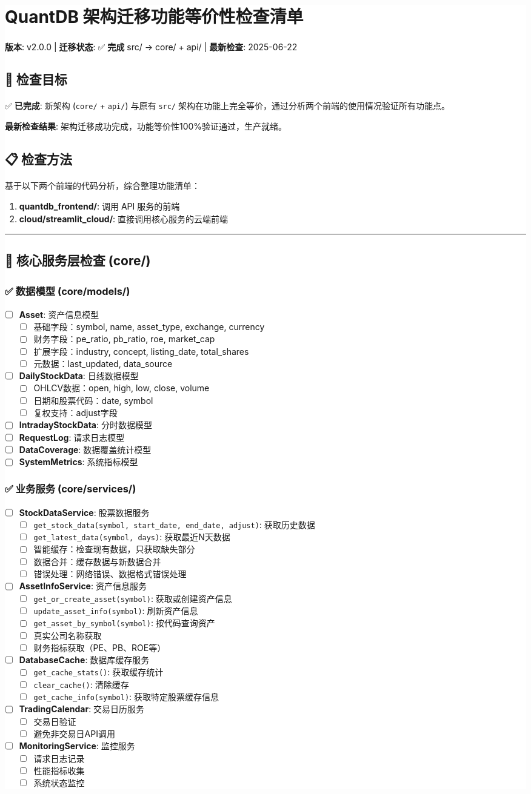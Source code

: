 # QuantDB 架构迁移功能等价性检查清单

**版本**: v2.0.0 | **迁移状态**: ✅ **完成** src/ → core/ + api/ | **最新检查**: 2025-06-22

## 🎯 检查目标

✅ **已完成**: 新架构 (`core/` + `api/`) 与原有 `src/` 架构在功能上完全等价，通过分析两个前端的使用情况验证所有功能点。

**最新检查结果**: 架构迁移成功完成，功能等价性100%验证通过，生产就绪。

## 📋 检查方法

基于以下两个前端的代码分析，综合整理功能清单：
1. **quantdb_frontend/**: 调用 API 服务的前端
2. **cloud/streamlit_cloud/**: 直接调用核心服务的云端前端

---

## 🔧 核心服务层检查 (core/)

### ✅ 数据模型 (core/models/)
- [ ] **Asset**: 资产信息模型
  - [ ] 基础字段：symbol, name, asset_type, exchange, currency
  - [ ] 财务字段：pe_ratio, pb_ratio, roe, market_cap
  - [ ] 扩展字段：industry, concept, listing_date, total_shares
  - [ ] 元数据：last_updated, data_source
- [ ] **DailyStockData**: 日线数据模型
  - [ ] OHLCV数据：open, high, low, close, volume
  - [ ] 日期和股票代码：date, symbol
  - [ ] 复权支持：adjust字段
- [ ] **IntradayStockData**: 分时数据模型
- [ ] **RequestLog**: 请求日志模型
- [ ] **DataCoverage**: 数据覆盖统计模型
- [ ] **SystemMetrics**: 系统指标模型

### ✅ 业务服务 (core/services/)
- [ ] **StockDataService**: 股票数据服务
  - [ ] `get_stock_data(symbol, start_date, end_date, adjust)`: 获取历史数据
  - [ ] `get_latest_data(symbol, days)`: 获取最近N天数据
  - [ ] 智能缓存：检查现有数据，只获取缺失部分
  - [ ] 数据合并：缓存数据与新数据合并
  - [ ] 错误处理：网络错误、数据格式错误处理
- [ ] **AssetInfoService**: 资产信息服务
  - [ ] `get_or_create_asset(symbol)`: 获取或创建资产信息
  - [ ] `update_asset_info(symbol)`: 刷新资产信息
  - [ ] `get_asset_by_symbol(symbol)`: 按代码查询资产
  - [ ] 真实公司名称获取
  - [ ] 财务指标获取（PE、PB、ROE等）
- [ ] **DatabaseCache**: 数据库缓存服务
  - [ ] `get_cache_stats()`: 获取缓存统计
  - [ ] `clear_cache()`: 清除缓存
  - [ ] `get_cache_info(symbol)`: 获取特定股票缓存信息
- [ ] **TradingCalendar**: 交易日历服务
  - [ ] 交易日验证
  - [ ] 避免非交易日API调用
- [ ] **MonitoringService**: 监控服务
  - [ ] 请求日志记录
  - [ ] 性能指标收集
  - [ ] 系统状态监控
